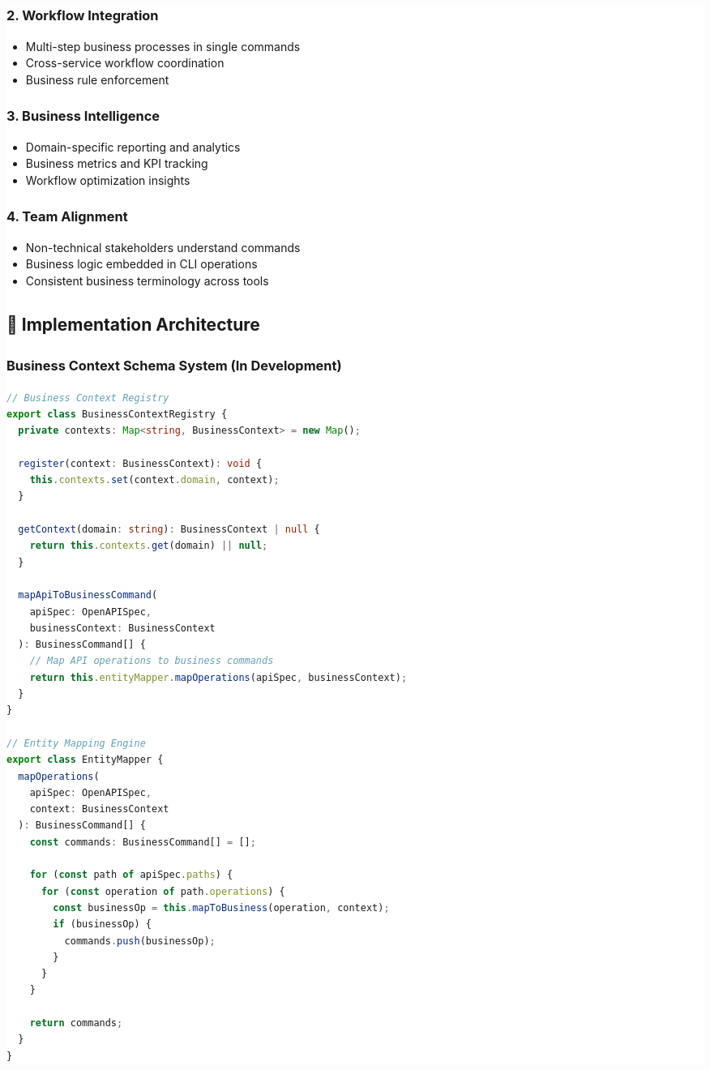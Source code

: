 ### 2. **Workflow Integration**
- Multi-step business processes in single commands
- Cross-service workflow coordination
- Business rule enforcement

### 3. **Business Intelligence**
- Domain-specific reporting and analytics
- Business metrics and KPI tracking
- Workflow optimization insights

### 4. **Team Alignment**
- Non-technical stakeholders understand commands
- Business logic embedded in CLI operations
- Consistent business terminology across tools

## 🔧 Implementation Architecture

### Business Context Schema System (In Development)

```typescript
// Business Context Registry
export class BusinessContextRegistry {
  private contexts: Map<string, BusinessContext> = new Map();
  
  register(context: BusinessContext): void {
    this.contexts.set(context.domain, context);
  }
  
  getContext(domain: string): BusinessContext | null {
    return this.contexts.get(domain) || null;
  }
  
  mapApiToBusinessCommand(
    apiSpec: OpenAPISpec, 
    businessContext: BusinessContext
  ): BusinessCommand[] {
    // Map API operations to business commands
    return this.entityMapper.mapOperations(apiSpec, businessContext);
  }
}

// Entity Mapping Engine
export class EntityMapper {
  mapOperations(
    apiSpec: OpenAPISpec, 
    context: BusinessContext
  ): BusinessCommand[] {
    const commands: BusinessCommand[] = [];
    
    for (const path of apiSpec.paths) {
      for (const operation of path.operations) {
        const businessOp = this.mapToBusiness(operation, context);
        if (businessOp) {
          commands.push(businessOp);
        }
      }
    }
    
    return commands;
  }
}
```
